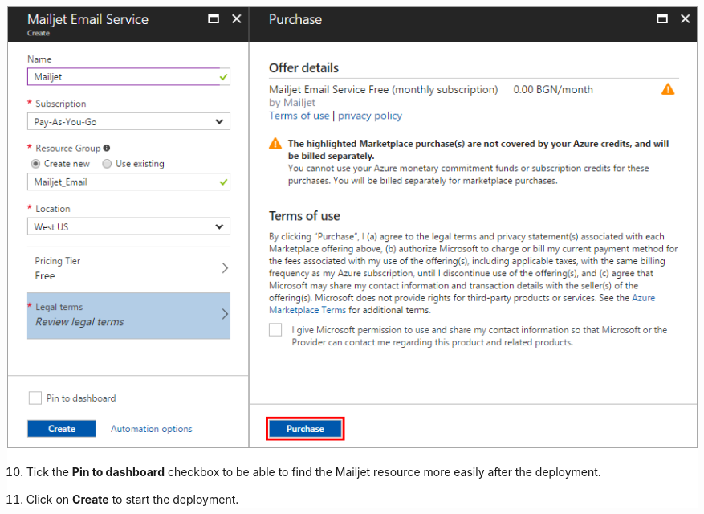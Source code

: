 ![Accept Terms of Use](./media/mailjet-dotnet-azure-guide/07-accept-tnc.png)


10. Tick the **Pin to dashboard** checkbox to be able to find the Mailjet resource more easily after the deployment.

11. Click on **Create** to start the deployment.

